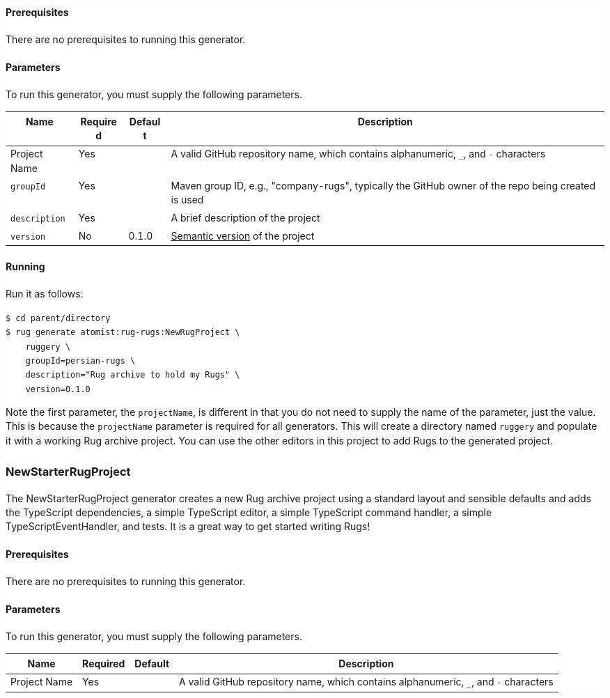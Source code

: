 #### Prerequisites

There are no prerequisites to running this generator.

#### Parameters

To run this generator, you must supply the following parameters.

Name | Required | Default | Description
-----|----------|---------|------------
Project Name | Yes | |  A valid GitHub repository name, which contains alphanumeric, `_`, and `-` characters
`groupId` | Yes | |  Maven group ID, e.g., "company-rugs", typically the GitHub owner of the repo being created is used
`description` | Yes | | A brief description of the project
`version` | No | 0.1.0 | [Semantic version][semver] of the project

#### Running

Run it as follows:

```
$ cd parent/directory
$ rug generate atomist:rug-rugs:NewRugProject \
    ruggery \
    groupId=persian-rugs \
    description="Rug archive to hold my Rugs" \
    version=0.1.0
```

Note the first parameter, the `projectName`, is different in that you
do not need to supply the name of the parameter, just the value.  This
is because the `projectName` parameter is required for all generators.
This will create a directory named `ruggery` and populate it with a
working Rug archive project.  You can use the other editors in this
project to add Rugs to the generated project.

### NewStarterRugProject

The NewStarterRugProject generator creates a new Rug archive project
using a standard layout and sensible defaults and adds the TypeScript
dependencies, a simple TypeScript editor, a simple TypeScript command
handler, a simple TypeScriptEventHandler, and tests.  It is a great
way to get started writing Rugs!

#### Prerequisites

There are no prerequisites to running this generator.

#### Parameters

To run this generator, you must supply the following parameters.

Name | Required | Default | Description
-----|----------|---------|------------
Project Name | Yes | |  A valid GitHub repository name, which contains alphanumeric, `_`, and `-` characters


[rug]: http://docs.atomist.com/
[rug-cli]: http://docs.atomist.com/user-guide/interfaces/cli/install/
[node]: https://nodejs.org/
[issue]: https://github.com/shboland/shboland-rugs/issues
[contrib]: https://github.com/shboland/welcome/blob/master/CONTRIBUTING.md
[code]: https://github.com/shboland/welcome/blob/master/CODE_OF_CONDUCT.md
[cli]: https://github.com/atomist/rug-cli
[semver]: http://semver.org
[atomist]: https://www.atomist.com/
[slack]: https://join.atomist.com/